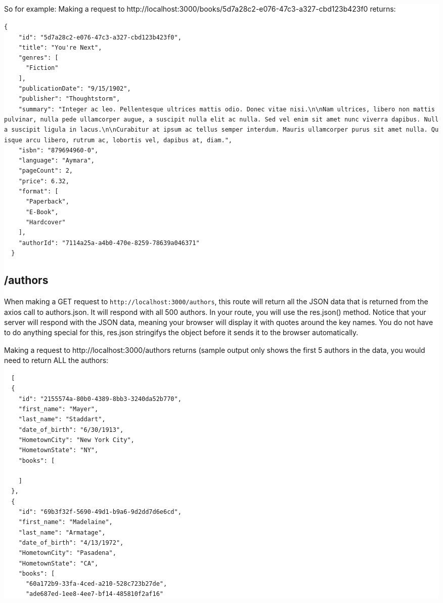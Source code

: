  

So for example:  Making a request to http://localhost:3000/books/5d7a28c2-e076-47c3-a327-cbd123b423f0 returns:
```
{
    "id": "5d7a28c2-e076-47c3-a327-cbd123b423f0",
    "title": "You're Next",
    "genres": [
      "Fiction"
    ],
    "publicationDate": "9/15/1902",
    "publisher": "Thoughtstorm",
    "summary": "Integer ac leo. Pellentesque ultrices mattis odio. Donec vitae nisi.\n\nNam ultrices, libero non mattis pulvinar, nulla pede ullamcorper augue, a suscipit nulla elit ac nulla. Sed vel enim sit amet nunc viverra dapibus. Nulla suscipit ligula in lacus.\n\nCurabitur at ipsum ac tellus semper interdum. Mauris ullamcorper purus sit amet nulla. Quisque arcu libero, rutrum ac, lobortis vel, dapibus at, diam.",
    "isbn": "879694960-0",
    "language": "Aymara",
    "pageCount": 2,
    "price": 6.32,
    "format": [
      "Paperback",
      "E-Book",
      "Hardcover"
    ],
    "authorId": "7114a25a-a4b0-470e-8259-78639a046371"
  }
```
## /authors
When making a GET request to ```http://localhost:3000/authors```, this route will return all the JSON data that is returned from the axios call to authors.json.  It will respond with all 500 authors. In your route, you will use the res.json() method.  Notice that your server will respond with the JSON data, meaning your browser will display it with quotes around the key names. You do not have to do anything special for this, res.json stringifys the object before it sends it to the browser automatically. 

 
Making a request to http://localhost:3000/authors returns (sample output only shows the first 5 authors in the data, you would need to return ALL the authors:

```
  [
  {
    "id": "2155574a-80b0-4389-8bb3-3240da52b770",
    "first_name": "Mayer",
    "last_name": "Staddart",
    "date_of_birth": "6/30/1913",
    "HometownCity": "New York City",
    "HometownState": "NY",
    "books": [
      
    ]
  },
  {
    "id": "69b3f32f-5690-49d1-b9a6-9d2dd7d6e6cd",
    "first_name": "Madelaine",
    "last_name": "Armatage",
    "date_of_birth": "4/13/1972",
    "HometownCity": "Pasadena",
    "HometownState": "CA",
    "books": [
      "60a172b9-33fa-4ced-a210-528c723b27de",
      "ade687ed-1ee8-4ee7-bf14-485810f2af16"
```